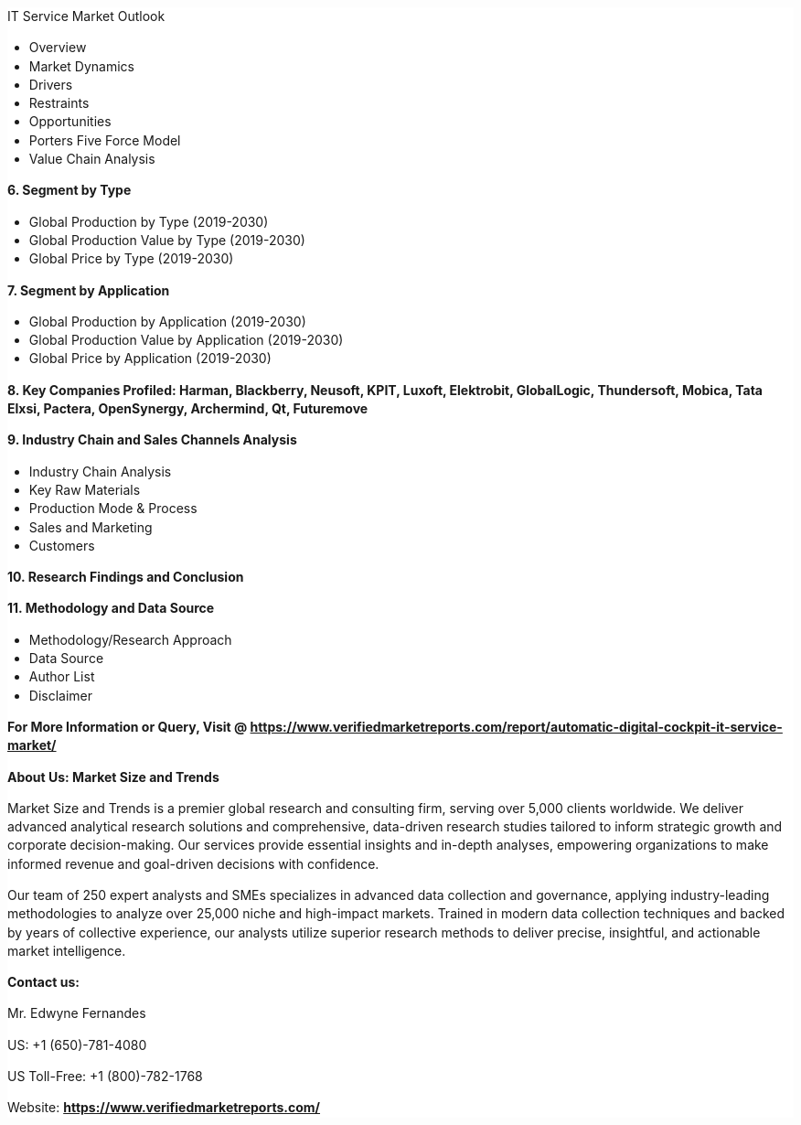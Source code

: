 IT Service Market Outlook</strong></p><ul><li>Overview</li><li>Market Dynamics</li><li>Drivers</li><li>Restraints</li><li>Opportunities</li><li>Porters Five Force Model</li><li>Value Chain Analysis&nbsp;</li></ul><p><strong>6. Segment by Type</strong></p><ul><li>Global Production by Type (2019-2030)</li><li>Global Production Value by Type (2019-2030)</li><li>Global Price by Type (2019-2030)</li></ul><p><strong>7. Segment by Application</strong></p><ul><li>Global Production by Application (2019-2030)</li><li>Global Production Value by Application (2019-2030)</li><li>Global Price by Application (2019-2030)</li></ul><p><strong>8. Key Companies Profiled: Harman, Blackberry, Neusoft, KPIT, Luxoft, Elektrobit, GlobalLogic, Thundersoft, Mobica, Tata Elxsi, Pactera, OpenSynergy, Archermind, Qt, Futuremove</strong></p><p><strong>9. Industry Chain and Sales Channels Analysis</strong></p><ul><li>Industry Chain Analysis</li><li>Key Raw Materials</li><li>Production Mode &amp; Process</li><li>Sales and Marketing</li><li>Customers</li></ul><p><strong>10. Research Findings and Conclusion</strong></p><p><strong>11. Methodology and Data Source</strong></p><ul><li>Methodology/Research Approach</li><li>Data Source</li><li>Author List</li><li>Disclaimer</li></ul></p><p><strong>For More Information or Query, Visit @ <a href="https://www.verifiedmarketreports.com/report/automatic-digital-cockpit-it-service-market/">https://www.verifiedmarketreports.com/report/automatic-digital-cockpit-it-service-market/</a></strong></p><p><strong>About Us: Market Size and Trends</strong></p><p>Market Size and Trends is a premier global research and consulting firm, serving over 5,000 clients worldwide. We deliver advanced analytical research solutions and comprehensive, data-driven research studies tailored to inform strategic growth and corporate decision-making. Our services provide essential insights and in-depth analyses, empowering organizations to make informed revenue and goal-driven decisions with confidence.</p><p>Our team of 250 expert analysts and SMEs specializes in advanced data collection and governance, applying industry-leading methodologies to analyze over 25,000 niche and high-impact markets. Trained in modern data collection techniques and backed by years of collective experience, our analysts utilize superior research methods to deliver precise, insightful, and actionable market intelligence.</p><p><strong>Contact us:</strong></p><p>Mr. Edwyne Fernandes</p><p>US: +1 (650)-781-4080</p><p>US Toll-Free: +1 (800)-782-1768</p><p>Website: <strong><a href="https://www.verifiedmarketreports.com/">https://www.verifiedmarketreports.com/</a></strong></p>
